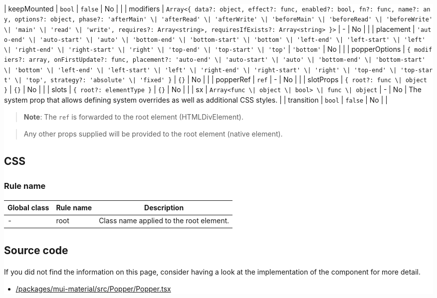 | keepMounted                  | `bool`                                                                                                                                                                                                                                                                                                  | `false`    | No       |                                                                                                                                                                                    |
| modifiers                    | `Array<{ data?: object, effect?: func, enabled?: bool, fn?: func, name?: any, options?: object, phase?: 'afterMain' \| 'afterRead' \| 'afterWrite' \| 'beforeMain' \| 'beforeRead' \| 'beforeWrite' \| 'main' \| 'read' \| 'write', requires?: Array<string>, requiresIfExists?: Array<string> }>`      | -          | No       |                                                                                                                                                                                    |
| placement                    | `'auto-end' \| 'auto-start' \| 'auto' \| 'bottom-end' \| 'bottom-start' \| 'bottom' \| 'left-end' \| 'left-start' \| 'left' \| 'right-end' \| 'right-start' \| 'right' \| 'top-end' \| 'top-start' \| 'top'`                                                                                            | `'bottom'` | No       |                                                                                                                                                                                    |
| popperOptions                | `{ modifiers?: array, onFirstUpdate?: func, placement?: 'auto-end' \| 'auto-start' \| 'auto' \| 'bottom-end' \| 'bottom-start' \| 'bottom' \| 'left-end' \| 'left-start' \| 'left' \| 'right-end' \| 'right-start' \| 'right' \| 'top-end' \| 'top-start' \| 'top', strategy?: 'absolute' \| 'fixed' }` | `{}`       | No       |                                                                                                                                                                                    |
| popperRef                    | `ref`                                                                                                                                                                                                                                                                                                   | -          | No       |                                                                                                                                                                                    |
| slotProps                    | `{ root?: func \| object }`                                                                                                                                                                                                                                                                             | `{}`       | No       |                                                                                                                                                                                    |
| slots                        | `{ root?: elementType }`                                                                                                                                                                                                                                                                                | `{}`       | No       |                                                                                                                                                                                    |
| sx                           | `Array<func \| object \| bool> \| func \| object`                                                                                                                                                                                                                                                       | -          | No       | The system prop that allows defining system overrides as well as additional CSS styles.                                                                                            |
| transition                   | `bool`                                                                                                                                                                                                                                                                                                  | `false`    | No       |                                                                                                                                                                                    |

> **Note**: The `ref` is forwarded to the root element (HTMLDivElement).

> Any other props supplied will be provided to the root element (native element).

## CSS

### Rule name

| Global class | Rule name | Description                             |
| ------------ | --------- | --------------------------------------- |
| -            | root      | Class name applied to the root element. |

## Source code

If you did not find the information on this page, consider having a look at the implementation of the component for more detail.

- [/packages/mui-material/src/Popper/Popper.tsx](https://github.com/mui/material-ui/tree/HEAD/packages/mui-material/src/Popper/Popper.tsx)
